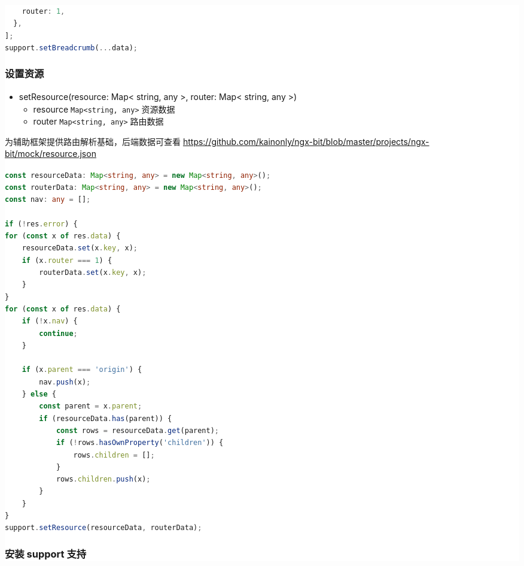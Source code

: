 ```typescript
    router: 1,
  },
];
support.setBreadcrumb(...data);
```

<a name="0153eebb"></a>

### 设置资源

- setResource(resource: Map< string, any >, router: Map< string, any >)
  - resource `Map<string, any>` 资源数据
  - router `Map<string, any>` 路由数据

为辅助框架提供路由解析基础，后端数据可查看 <https://github.com/kainonly/ngx-bit/blob/master/projects/ngx-bit/mock/resource.json>

```typescript
const resourceData: Map<string, any> = new Map<string, any>();
const routerData: Map<string, any> = new Map<string, any>();
const nav: any = [];

if (!res.error) {
for (const x of res.data) {
    resourceData.set(x.key, x);
    if (x.router === 1) {
        routerData.set(x.key, x);
    }
}
for (const x of res.data) {
    if (!x.nav) {
        continue;
    }

    if (x.parent === 'origin') {
        nav.push(x);
    } else {
        const parent = x.parent;
        if (resourceData.has(parent)) {
            const rows = resourceData.get(parent);
            if (!rows.hasOwnProperty('children')) {
                rows.children = [];
            }
            rows.children.push(x);
        }
    }
}
support.setResource(resourceData, routerData);
```

<a name="e7ae4b5f"></a>

### 安装 support 支持
